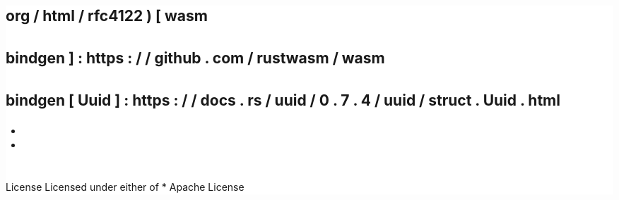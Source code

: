 org
/
html
/
rfc4122
)
[
wasm
-
bindgen
]
:
https
:
/
/
github
.
com
/
rustwasm
/
wasm
-
bindgen
[
Uuid
]
:
https
:
/
/
docs
.
rs
/
uuid
/
0
.
7
.
4
/
uuid
/
struct
.
Uuid
.
html
-
-
-
#
License
Licensed
under
either
of
*
Apache
License